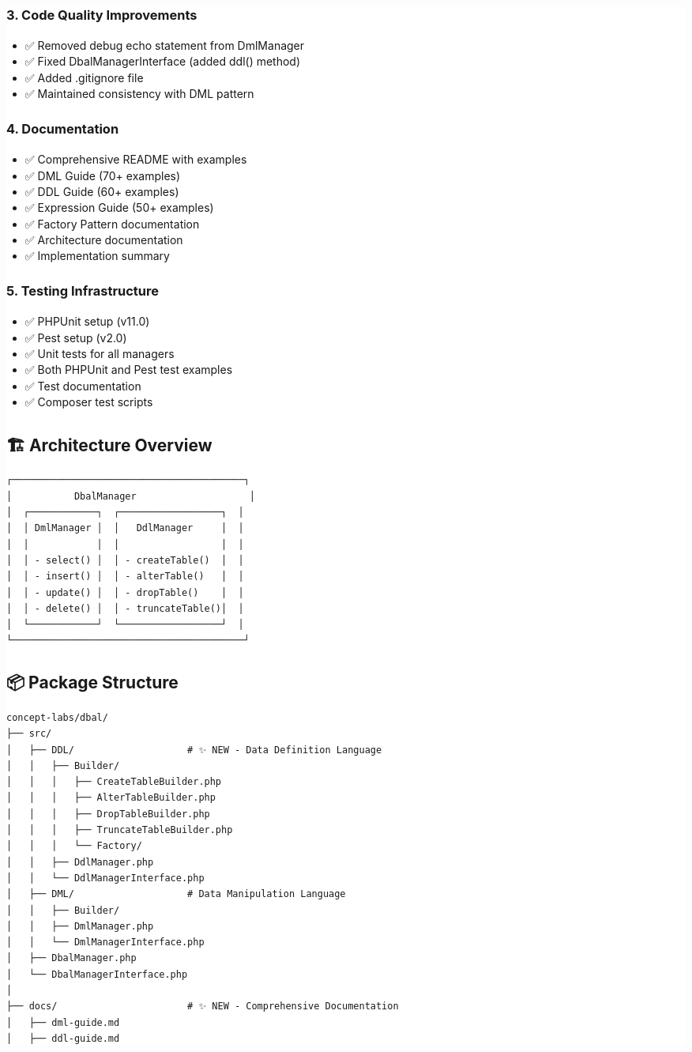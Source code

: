 ### 3. Code Quality Improvements
- ✅ Removed debug echo statement from DmlManager
- ✅ Fixed DbalManagerInterface (added ddl() method)
- ✅ Added .gitignore file
- ✅ Maintained consistency with DML pattern

### 4. Documentation
- ✅ Comprehensive README with examples
- ✅ DML Guide (70+ examples)
- ✅ DDL Guide (60+ examples)
- ✅ Expression Guide (50+ examples)
- ✅ Factory Pattern documentation
- ✅ Architecture documentation
- ✅ Implementation summary

### 5. Testing Infrastructure
- ✅ PHPUnit setup (v11.0)
- ✅ Pest setup (v2.0)
- ✅ Unit tests for all managers
- ✅ Both PHPUnit and Pest test examples
- ✅ Test documentation
- ✅ Composer test scripts

## 🏗️ Architecture Overview

```
┌─────────────────────────────────────────┐
│           DbalManager                    │
│  ┌────────────┐  ┌──────────────────┐  │
│  │ DmlManager │  │   DdlManager     │  │
│  │            │  │                  │  │
│  │ - select() │  │ - createTable()  │  │
│  │ - insert() │  │ - alterTable()   │  │
│  │ - update() │  │ - dropTable()    │  │
│  │ - delete() │  │ - truncateTable()│  │
│  └────────────┘  └──────────────────┘  │
└─────────────────────────────────────────┘
```

## 📦 Package Structure

```
concept-labs/dbal/
├── src/
│   ├── DDL/                    # ✨ NEW - Data Definition Language
│   │   ├── Builder/
│   │   │   ├── CreateTableBuilder.php
│   │   │   ├── AlterTableBuilder.php
│   │   │   ├── DropTableBuilder.php
│   │   │   ├── TruncateTableBuilder.php
│   │   │   └── Factory/
│   │   ├── DdlManager.php
│   │   └── DdlManagerInterface.php
│   ├── DML/                    # Data Manipulation Language
│   │   ├── Builder/
│   │   ├── DmlManager.php
│   │   └── DmlManagerInterface.php
│   ├── DbalManager.php
│   └── DbalManagerInterface.php
│
├── docs/                       # ✨ NEW - Comprehensive Documentation
│   ├── dml-guide.md
│   ├── ddl-guide.md
```